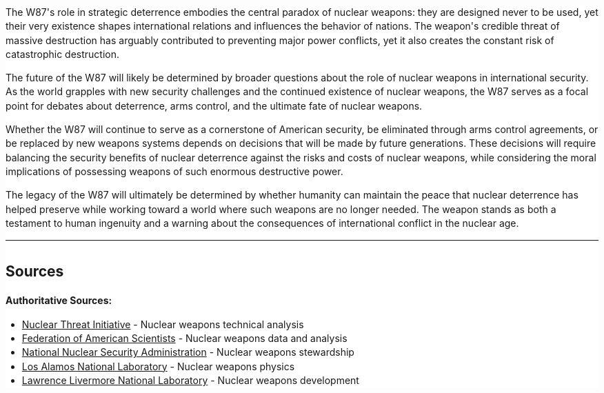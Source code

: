 The W87's role in strategic deterrence embodies the central paradox of nuclear weapons: they are designed never to be used, yet their very existence shapes international relations and influences the behavior of nations. The weapon's credible threat of massive destruction has arguably contributed to preventing major power conflicts, yet it also creates the constant risk of catastrophic destruction.

The future of the W87 will likely be determined by broader questions about the role of nuclear weapons in international security. As the world grapples with new security challenges and the continued existence of nuclear weapons, the W87 serves as a focal point for debates about deterrence, arms control, and the ultimate fate of nuclear weapons.

Whether the W87 will continue to serve as a cornerstone of American security, be eliminated through arms control agreements, or be replaced by new weapons systems depends on decisions that will be made by future generations. These decisions will require balancing the security benefits of nuclear deterrence against the risks and costs of nuclear weapons, while considering the moral implications of possessing weapons of such enormous destructive power.

The legacy of the W87 will ultimately be determined by whether humanity can maintain the peace that nuclear deterrence has helped preserve while working toward a world where such weapons are no longer needed. The weapon stands as both a testament to human ingenuity and a warning about the consequences of international conflict in the nuclear age.

---

## Sources

**Authoritative Sources:**

- [Nuclear Threat Initiative](https://www.nti.org) - Nuclear weapons technical analysis
- [Federation of American Scientists](https://www.fas.org) - Nuclear weapons data and analysis
- [National Nuclear Security Administration](https://www.energy.gov/nnsa) - Nuclear weapons stewardship
- [Los Alamos National Laboratory](https://www.lanl.gov) - Nuclear weapons physics
- [Lawrence Livermore National Laboratory](https://www.llnl.gov) - Nuclear weapons development
